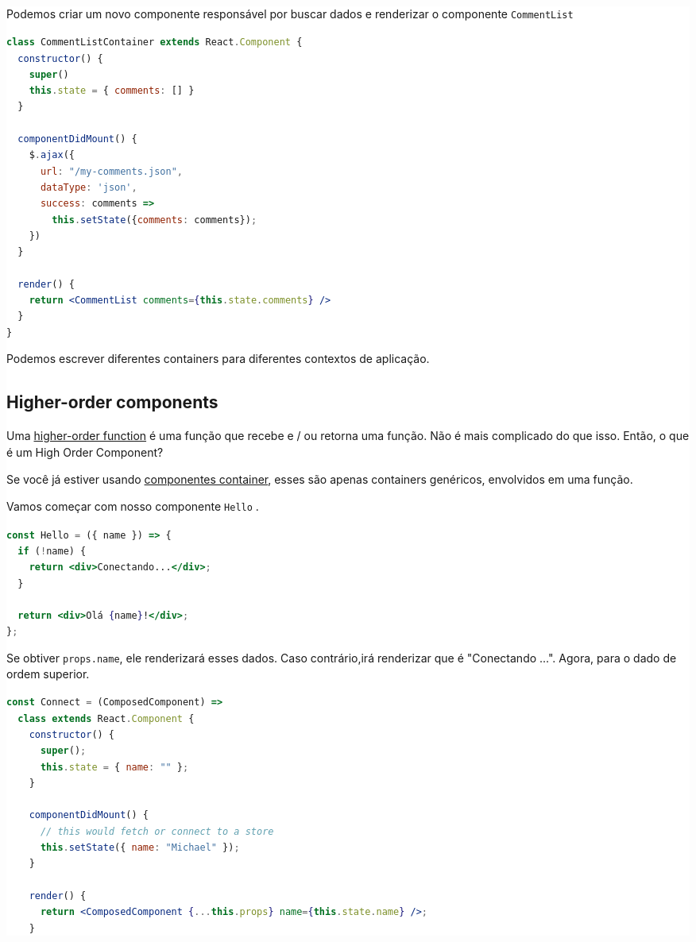 Podemos criar um novo componente responsável por buscar dados e renderizar o componente `CommentList`

```jsx
class CommentListContainer extends React.Component {
  constructor() {
    super()
    this.state = { comments: [] }
  }

  componentDidMount() {
    $.ajax({
      url: "/my-comments.json",
      dataType: 'json',
      success: comments =>
        this.setState({comments: comments});
    })
  }

  render() {
    return <CommentList comments={this.state.comments} />
  }
}
```
Podemos escrever diferentes containers para diferentes contextos de aplicação.


## Higher-order components

Uma [higher-order function](https://pt-br.reactjs.org/docs/higher-order-components.html) é uma função que recebe e / ou retorna uma função. Não é mais complicado do que isso. Então, o que é um High Order Component?


Se você já estiver usando [componentes container](#container-component), esses são apenas containers genéricos, envolvidos em uma função.

Vamos começar com nosso componente `Hello` .

```jsx
const Hello = ({ name }) => {
  if (!name) {
    return <div>Conectando...</div>;
  }

  return <div>Olá {name}!</div>;
};
```

Se obtiver `props.name`, ele renderizará esses dados. Caso contrário,irá renderizar que é "Conectando ...". Agora, para o dado de ordem superior.

```jsx
const Connect = (ComposedComponent) =>
  class extends React.Component {
    constructor() {
      super();
      this.state = { name: "" };
    }

    componentDidMount() {
      // this would fetch or connect to a store
      this.setState({ name: "Michael" });
    }

    render() {
      return <ComposedComponent {...this.props} name={this.state.name} />;
    }
```